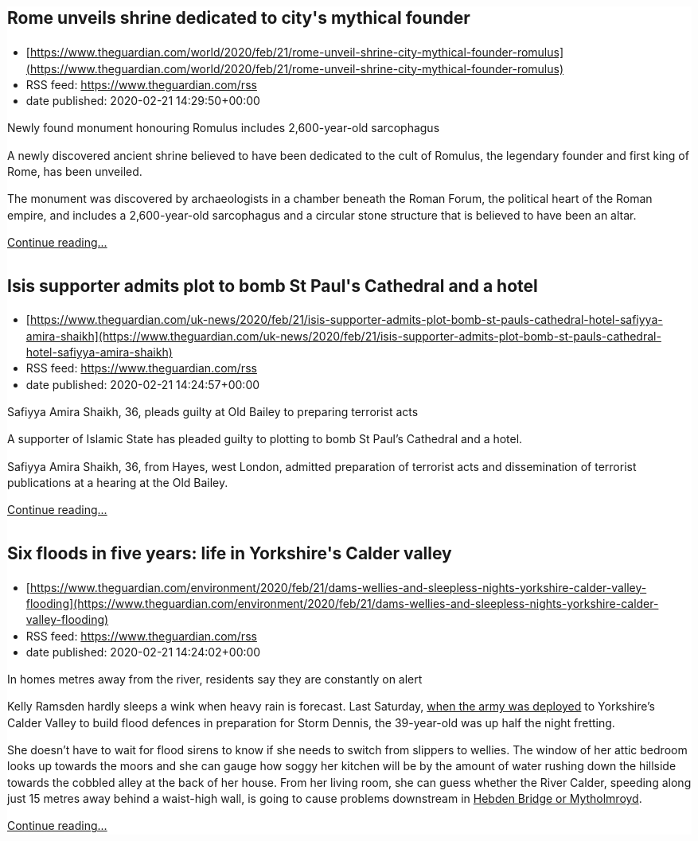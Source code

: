 ## Rome unveils shrine dedicated to city's mythical founder
 - [https://www.theguardian.com/world/2020/feb/21/rome-unveil-shrine-city-mythical-founder-romulus](https://www.theguardian.com/world/2020/feb/21/rome-unveil-shrine-city-mythical-founder-romulus)
 - RSS feed: https://www.theguardian.com/rss
 - date published: 2020-02-21 14:29:50+00:00

<p>Newly found monument honouring Romulus includes 2,600-year-old sarcophagus</p><p>A newly discovered ancient shrine believed to have been dedicated to the cult of Romulus, the legendary founder and first king of Rome, has been unveiled.</p><p>The monument was discovered by archaeologists in a chamber beneath the Roman Forum, the political heart of the Roman empire, and includes a 2,600-year-old sarcophagus and a circular stone structure that is believed to have been an altar.</p> <a href="https://www.theguardian.com/world/2020/feb/21/rome-unveil-shrine-city-mythical-founder-romulus">Continue reading...</a>

## Isis supporter admits plot to bomb St Paul's Cathedral and a hotel
 - [https://www.theguardian.com/uk-news/2020/feb/21/isis-supporter-admits-plot-bomb-st-pauls-cathedral-hotel-safiyya-amira-shaikh](https://www.theguardian.com/uk-news/2020/feb/21/isis-supporter-admits-plot-bomb-st-pauls-cathedral-hotel-safiyya-amira-shaikh)
 - RSS feed: https://www.theguardian.com/rss
 - date published: 2020-02-21 14:24:57+00:00

<p>Safiyya Amira Shaikh, 36, pleads guilty at Old Bailey to preparing terrorist acts</p><p>A supporter of Islamic State has pleaded guilty to plotting to bomb St Paul’s Cathedral and a hotel.</p><p>Safiyya Amira Shaikh, 36, from Hayes, west London, admitted preparation of terrorist acts and dissemination of terrorist publications at a hearing at the Old Bailey.</p> <a href="https://www.theguardian.com/uk-news/2020/feb/21/isis-supporter-admits-plot-bomb-st-pauls-cathedral-hotel-safiyya-amira-shaikh">Continue reading...</a>

## Six floods in five years: life in Yorkshire's Calder valley
 - [https://www.theguardian.com/environment/2020/feb/21/dams-wellies-and-sleepless-nights-yorkshire-calder-valley-flooding](https://www.theguardian.com/environment/2020/feb/21/dams-wellies-and-sleepless-nights-yorkshire-calder-valley-flooding)
 - RSS feed: https://www.theguardian.com/rss
 - date published: 2020-02-21 14:24:02+00:00

<p>In homes metres away from the river, residents say they are constantly on alert</p><p>Kelly Ramsden hardly sleeps a wink when heavy rain is forecast. Last Saturday, <a href="https://www.theguardian.com/world/2020/feb/15/anger-and-fear-across-uk-as-second-storm-breaks-ciara-dennis">when the army was deployed</a> to Yorkshire’s Calder Valley to build flood defences in preparation for Storm Dennis, the 39-year-old was up half the night fretting.</p><p>She doesn’t have to wait for flood sirens to know if she needs to switch from slippers to wellies. The window of her attic bedroom looks up towards the moors and she can gauge how soggy her kitchen will be by the amount of water rushing down the hillside towards the cobbled alley at the back of her house. From her living room, she can guess whether the River Calder, speeding along just 15 metres away behind a waist-high wall, is going to cause problems downstream in <a href="https://www.theguardian.com/uk-news/2020/feb/10/yorkshire-residents-criticise-delays-to-flood-defence-scheme">Hebden Bridge or Mytholmroyd</a>.</p> <a href="https://www.theguardian.com/environment/2020/feb/21/dams-wellies-and-sleepless-nights-yorkshire-calder-valley-flooding">Continue reading...</a>
